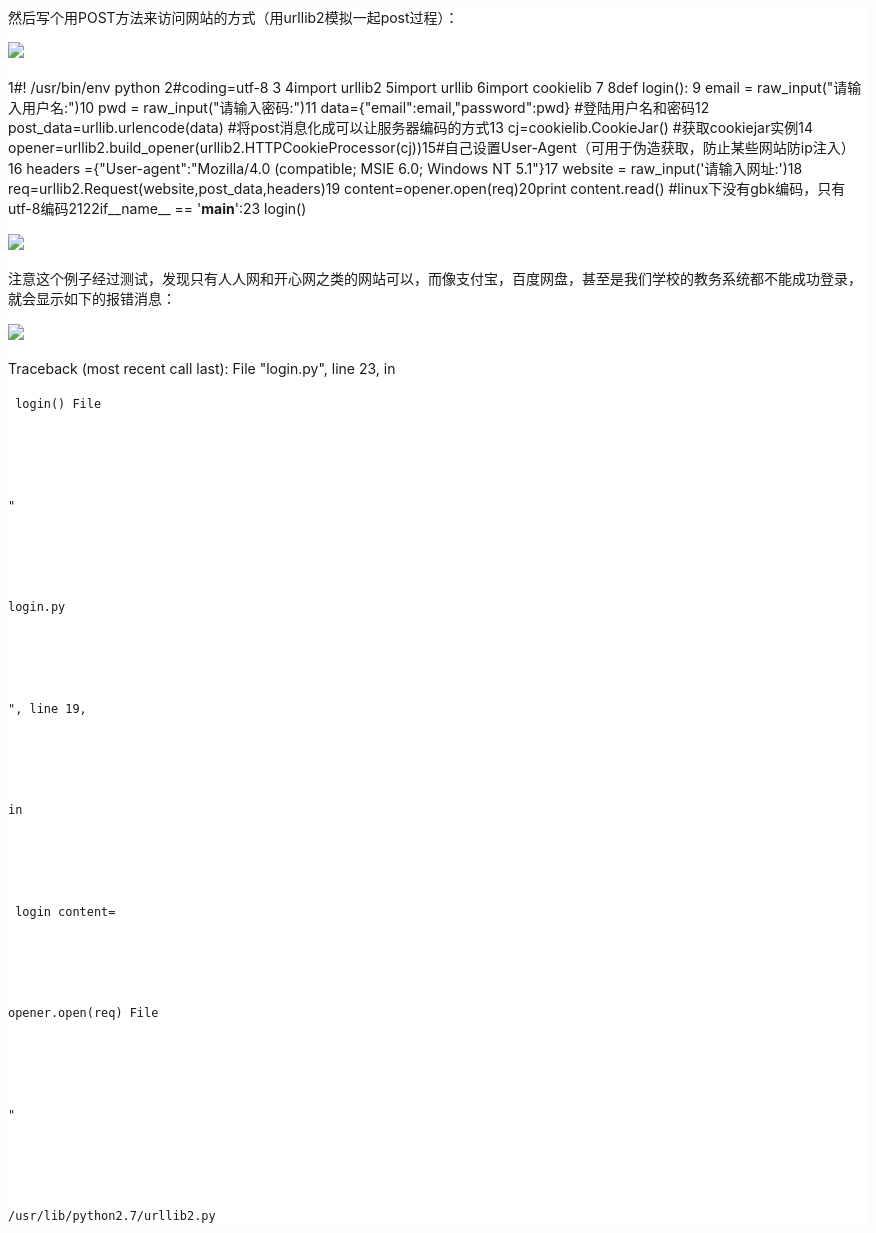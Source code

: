 然后写个用POST方法来访问网站的方式（用urllib2模拟一起post过程）：

![](D:/download/youdaonote-pull-master/data/Technology/Python/python杂乱/images/3CA0BC15CDD0474697DEDFF657236BD8copycode.gif)

 1#! /usr/bin/env python 2#coding=utf-8 3 4import urllib2 5import urllib 6import cookielib 7 8def login(): 9     email = raw_input("请输入用户名:")10     pwd = raw_input("请输入密码:")11     data={"email":email,"password":pwd}  #登陆用户名和密码12     post_data=urllib.urlencode(data)   #将post消息化成可以让服务器编码的方式13     cj=cookielib.CookieJar()   #获取cookiejar实例14     opener=urllib2.build_opener(urllib2.HTTPCookieProcessor(cj))15#自己设置User-Agent（可用于伪造获取，防止某些网站防ip注入）16     headers ={"User-agent":"Mozilla/4.0 (compatible; MSIE 6.0; Windows NT 5.1"}17     website = raw_input('请输入网址:')18     req=urllib2.Request(website,post_data,headers)19     content=opener.open(req)20print content.read()    #linux下没有gbk编码，只有utf-8编码2122if__name__ == '__main__':23     login()

![](D:/download/youdaonote-pull-master/data/Technology/Python/python杂乱/images/C07AA9AEAA914B5EBA9597A1FD92F142copycode.gif)

注意这个例子经过测试，发现只有人人网和开心网之类的网站可以，而像支付宝，百度网盘，甚至是我们学校的教务系统都不能成功登录，就会显示如下的报错消息：

![](D:/download/youdaonote-pull-master/data/Technology/Python/python杂乱/images/A9F8D41AEB3D4E13B6E753092B3124D1copycode.gif)

Traceback (most recent call last):  File "login.py", line 23, in 
   
   
   
   
   
    
    
    
    
     login() File 
    
    
    
    
    "
    
    
    
    
    login.py
    
    
    
    
    ", line 19, 
    
    
    
    
    in
    
    
    
    
     login content=
    
    
    
    
    opener.open(req) File 
    
    
    
    
    "
    
    
    
    
    /usr/lib/python2.7/urllib2.py
    